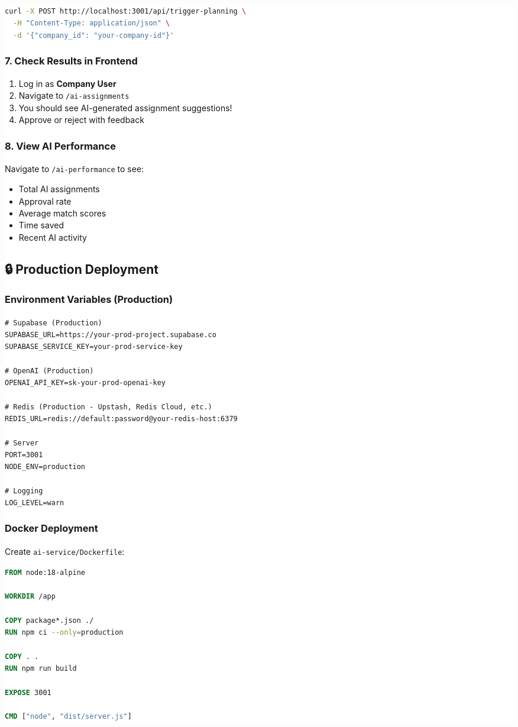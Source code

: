 ```bash
curl -X POST http://localhost:3001/api/trigger-planning \
  -H "Content-Type: application/json" \
  -d '{"company_id": "your-company-id"}'
```

### 7. Check Results in Frontend

1. Log in as **Company User**
2. Navigate to `/ai-assignments`
3. You should see AI-generated assignment suggestions!
4. Approve or reject with feedback

### 8. View AI Performance

Navigate to `/ai-performance` to see:
- Total AI assignments
- Approval rate
- Average match scores
- Time saved
- Recent AI activity

## 🔒 Production Deployment

### Environment Variables (Production)

```env
# Supabase (Production)
SUPABASE_URL=https://your-prod-project.supabase.co
SUPABASE_SERVICE_KEY=your-prod-service-key

# OpenAI (Production)
OPENAI_API_KEY=sk-your-prod-openai-key

# Redis (Production - Upstash, Redis Cloud, etc.)
REDIS_URL=redis://default:password@your-redis-host:6379

# Server
PORT=3001
NODE_ENV=production

# Logging
LOG_LEVEL=warn
```

### Docker Deployment

Create `ai-service/Dockerfile`:

```dockerfile
FROM node:18-alpine

WORKDIR /app

COPY package*.json ./
RUN npm ci --only=production

COPY . .
RUN npm run build

EXPOSE 3001

CMD ["node", "dist/server.js"]
```
